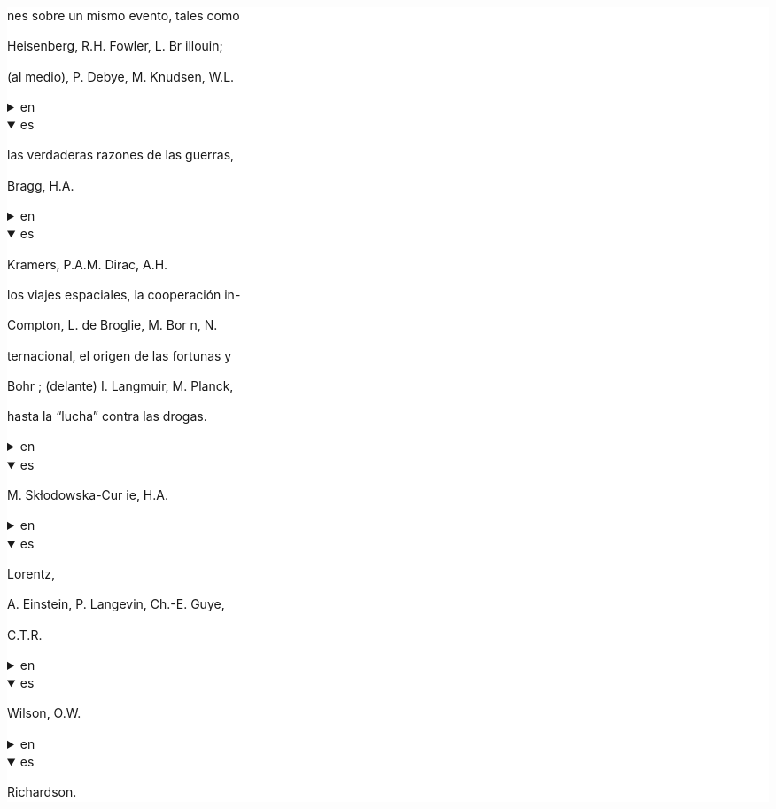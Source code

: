 nes sobre un mismo evento, tales como

Heisenberg, R.H. Fowler, L. Br illouin;

\(al medio\), P. Debye, M. Knudsen, W.L.
</details>

<details><summary>en</summary></details>

<details open><summary>es</summary>

las verdaderas razones de las guerras,

Bragg, H.A.
</details>

<details><summary>en</summary></details>

<details open><summary>es</summary>

Kramers, P.A.M. Dirac, A.H.

los viajes espaciales, la cooperación in-

Compton, L. de Broglie, M. Bor n, N.

ternacional, el origen de las fortunas y

Bohr ; \(delante\) I. Langmuir, M. Planck,

hasta la “lucha” contra las drogas.
</details>

<details><summary>en</summary></details>

<details open><summary>es</summary>

M. Skłodowska-Cur ie, H.A.
</details>

<details><summary>en</summary></details>

<details open><summary>es</summary>

Lorentz,

A. Einstein, P. Langevin, Ch.-E. Guye,

C.T.R.
</details>

<details><summary>en</summary></details>

<details open><summary>es</summary>

Wilson, O.W.
</details>

<details><summary>en</summary></details>

<details open><summary>es</summary>

Richardson.
</details>
